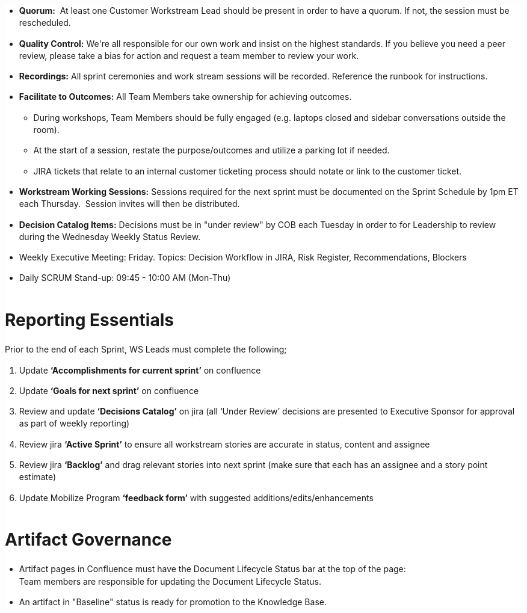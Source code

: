 *   **Quorum:**  At least one Customer Workstream Lead should be present in order to have a quorum. If not, the session must be rescheduled. 
    
*   **Quality Control:** We're all responsible for our own work and insist on the highest standards. If you believe you need a peer review, please take a bias for action and request a team member to review your work.
    
*   **Recordings:** All sprint ceremonies and work stream sessions will be recorded. Reference the runbook for instructions.
    
*   **Facilitate to Outcomes:** All Team Members take ownership for achieving outcomes. 
    
    *   During workshops, Team Members should be fully engaged (e.g. laptops closed and sidebar conversations outside the room).
        
    *   At the start of a session, restate the purpose/outcomes and utilize a parking lot if needed.
        
    *   JIRA tickets that relate to an internal customer ticketing process should notate or link to the customer ticket.
        
*   **Workstream Working Sessions:** Sessions required for the next sprint must be documented on the Sprint Schedule by 1pm ET each Thursday.  Session invites will then be distributed.
    
*   **Decision Catalog Items:** Decisions must be in "under review" by COB each Tuesday in order to for Leadership to review during the Wednesday Weekly Status Review.
    
*   Weekly Executive Meeting: Friday. Topics: Decision Workflow in JIRA, Risk Register, Recommendations, Blockers
    
*   Daily SCRUM Stand-up: 09:45 - 10:00 AM (Mon-Thu)
    

Reporting Essentials
====================

Prior to the end of each Sprint, WS Leads must complete the following;

1.  Update **‘Accomplishments for current sprint’** on confluence
    
2.  Update **‘Goals for next sprint’** on confluence
    
3.  Review and update **‘Decisions Catalog’** on jira (all ‘Under Review’ decisions are presented to Executive Sponsor for approval as part of weekly reporting)
    
4.  Review jira **‘Active Sprint’** to ensure all workstream stories are accurate in status, content and assignee
    
5.  Review jira **‘Backlog’** and drag relevant stories into next sprint (make sure that each has an assignee and a story point estimate)
    
6.  Update Mobilize Program **‘feedback form’** with suggested additions/edits/enhancements
    

Artifact Governance
===================

*   Artifact pages in Confluence must have the Document Lifecycle Status bar at the top of the page:  
    Team members are responsible for updating the Document Lifecycle Status.
    
*   An artifact in "Baseline" status is ready for promotion to the Knowledge Base.
    
